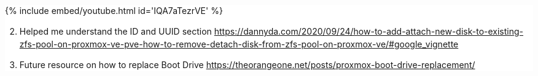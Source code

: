 {% include embed/youtube.html id='IQA7aTezrVE' %}

2. Helped me understand the ID and UUID section
<https://dannyda.com/2020/09/24/how-to-add-attach-new-disk-to-existing-zfs-pool-on-proxmox-ve-pve-how-to-remove-detach-disk-from-zfs-pool-on-proxmox-ve/#google_vignette>

3. Future resource on how to replace Boot Drive
<https://theorangeone.net/posts/proxmox-boot-drive-replacement/>
